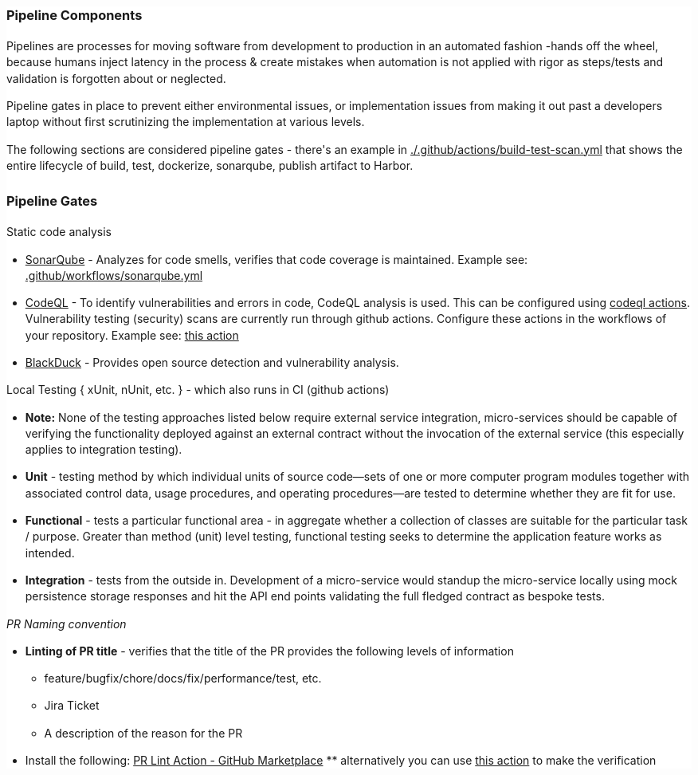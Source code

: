 ### Pipeline Components
Pipelines are processes for moving software from development to production in an automated fashion -hands off the wheel, because humans inject latency in the process & create mistakes when automation is not applied with rigor as steps/tests and validation is forgotten about or neglected. 

Pipeline gates in place to prevent either environmental issues, or implementation issues from making it  out past a developers laptop without first scrutinizing the implementation at various levels.

The following sections are considered pipeline gates - there's an example in [./.github/actions/build-test-scan.yml](./.github/workflows/build-test-scan.yml) that shows the entire lifecycle of build, test, dockerize, sonarqube, publish artifact to Harbor.

### Pipeline Gates

Static code analysis

* [SonarQube](https://sonarcloud.io/) - Analyzes for code smells, verifies that code coverage is maintained. Example see: [.github/workflows/sonarqube.yml](.github/workflows/build-test-scan.yml)

* [CodeQL](https://codeql.github.com/) - To identify vulnerabilities and errors in code, CodeQL analysis is used. This can be configured using [codeql actions](https://github.com/github/codeql-action). Vulnerability testing (security) scans are currently run through github actions. Configure these actions in the workflows of your repository. Example see: [this action](.github/workflows/build-test-scan.yml)

* [BlackDuck](https://www.synopsys.com/software-integrity/security-testing/software-composition-analysis.html) - Provides open source detection and vulnerability analysis. 

Local Testing { xUnit, nUnit, etc.  } - which also runs in CI (github actions)

* **Note:** None of the testing approaches listed below require external service integration, micro-services should be capable of verifying the functionality deployed against an external contract without the invocation of the external service (this especially applies to integration testing).

* **Unit** - testing method by which individual units of source code—sets of one or more computer program modules together with associated control data, usage procedures, and operating procedures—are tested to determine whether they are fit for use.

* **Functional** - tests a particular functional area - in aggregate whether a collection of classes are suitable for the particular task / purpose. Greater than method (unit) level testing, functional testing seeks to determine the application feature works as intended.

* **Integration** - tests from the outside in. Development of a micro-service would standup the micro-service locally using mock persistence storage responses and hit the API end points validating the full fledged contract as bespoke tests.

*PR Naming convention*

* **Linting of PR title** - verifies that the title of the PR provides the following levels of information

  * feature/bugfix/chore/docs/fix/performance/test, etc.

  * Jira Ticket

  * A description of the reason for the PR
 
* Install the following: [PR Lint Action - GitHub Marketplace](https://github.com/marketplace/actions/pr-lint-action)
  ** alternatively you can use [this action](https://github.com/Maersk-Global/fbm-template/blob/main/.github/workflows/pull-request-enforce-naming.yml) to make the verification
